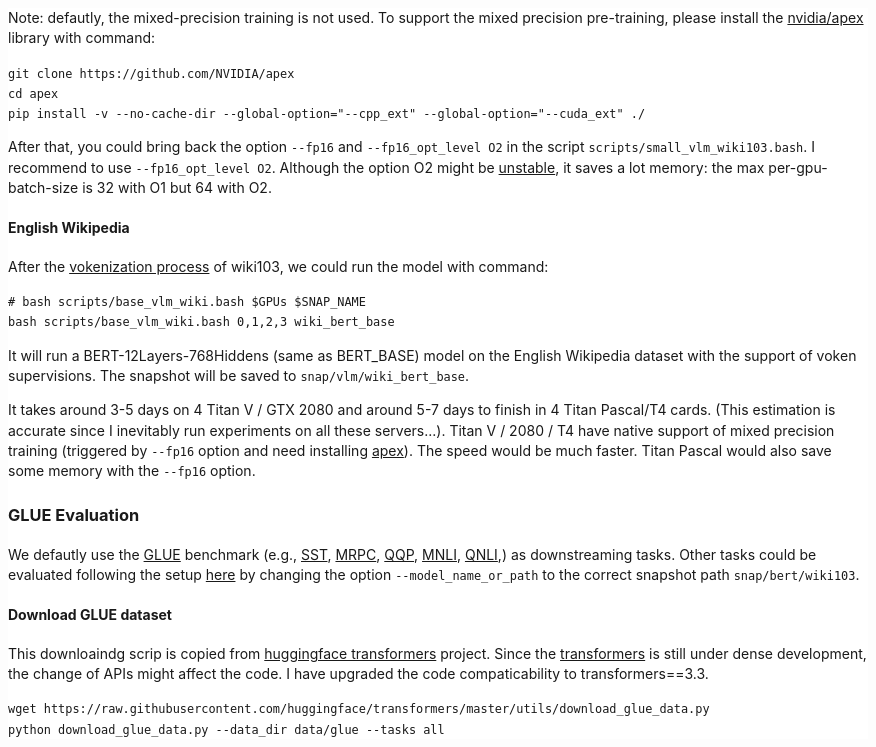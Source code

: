 Note: defautly, the mixed-precision training is not used.
To support the mixed precision pre-training, 
please install the [nvidia/apex](https://github.com/NVIDIA/apex) library with command:
```shell script
git clone https://github.com/NVIDIA/apex
cd apex
pip install -v --no-cache-dir --global-option="--cpp_ext" --global-option="--cuda_ext" ./
```
After that, you could bring back the option `--fp16` and `--fp16_opt_level O2` in 
the script `scripts/small_vlm_wiki103.bash`.
I recommend to use `--fp16_opt_level O2`.
Although the option O2 might be [unstable](https://github.com/NVIDIA/apex/issues/818#issuecomment-639012282),
it saves a lot memory:
the max per-gpu-batch-size is 32 with O1 but 64 with O2.

#### English Wikipedia
After the [vokenization process](#the-vokenization-process) of wiki103,
we could run the model with command:
```shell script
# bash scripts/base_vlm_wiki.bash $GPUs $SNAP_NAME
bash scripts/base_vlm_wiki.bash 0,1,2,3 wiki_bert_base
```
It will run a BERT-12Layers-768Hiddens (same as BERT_BASE) model on the English Wikipedia
dataset with the support of voken supervisions.
The snapshot will be saved to `snap/vlm/wiki_bert_base`.

It takes around 3-5 days on 4 Titan V / GTX 2080
and around 5-7 days to finish in 4 Titan Pascal/T4 cards.
(This estimation is accurate since I inevitably run experiments on all these servers...).
Titan V / 2080 / T4 have native support of mixed precision training (triggered by `--fp16` option and need
installing [apex](https://github.com/NVIDIA/apex)).
The speed would be much faster.
Titan Pascal would also save some memory with the `--fp16` option.


### GLUE Evaluation
We defautly use the [GLUE](https://gluebenchmark.com/) benchmark
(e.g., [SST](https://nlp.stanford.edu/sentiment/index.html),
[MRPC](https://www.microsoft.com/en-us/download/details.aspx?id=52398),
[QQP](https://www.quora.com/q/quoradata/First-Quora-Dataset-Release-Question-Pairs),
[MNLI](https://cims.nyu.edu/~sbowman/multinli/),
[QNLI](https://rajpurkar.github.io/SQuAD-explorer/),)
 as downstreaming tasks.
Other tasks could be evaluated following the setup [here](https://github.com/huggingface/transformers/tree/28d183c90cbf91e94651cf4a655df91a52ea1033/examples)
by changing the option `--model_name_or_path` to the correct snapshot path `snap/bert/wiki103`.

#### Download GLUE dataset
This downloaindg scrip is copied from [huggingface transformers](https://github.com/huggingface/transformers/tree/master/examples/text-classification)
project.
Since the [transformers](https://github.com/huggingface/transformers) is still under dense
development, the change of APIs might affect the code. 
I have upgraded the code compaticability to transformers==3.3.
```shell script
wget https://raw.githubusercontent.com/huggingface/transformers/master/utils/download_glue_data.py
python download_glue_data.py --data_dir data/glue --tasks all
```

